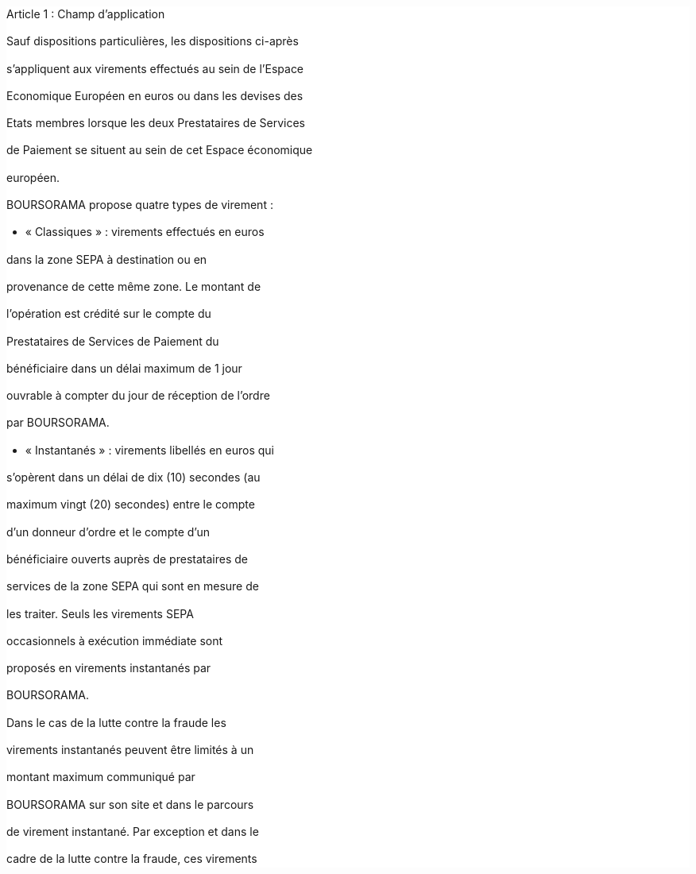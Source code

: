 Article 1 : Champ d’application



Sauf dispositions particulières, les dispositions ci-après

s’appliquent aux virements effectués au sein de l’Espace

Economique Européen en euros ou dans les devises des

Etats membres lorsque les deux Prestataires de Services

de Paiement se situent au sein de cet Espace économique

européen.



BOURSORAMA propose quatre types de virement :

- « Classiques » : virements effectués en euros

dans la zone SEPA à destination ou en

provenance de cette même zone. Le montant de

l’opération est crédité sur le compte du

Prestataires de Services de Paiement du

bénéficiaire dans un délai maximum de 1 jour

ouvrable à compter du jour de réception de l’ordre

par BOURSORAMA.

- « Instantanés » : virements libellés en euros qui

s’opèrent dans un délai de dix (10) secondes (au

maximum vingt (20) secondes) entre le compte

d’un donneur d’ordre et le compte d’un

bénéficiaire ouverts auprès de prestataires de

services de la zone SEPA qui sont en mesure de

les traiter. Seuls les virements SEPA

occasionnels à exécution immédiate sont

proposés en virements instantanés par

BOURSORAMA.

Dans le cas de la lutte contre la fraude les

virements instantanés peuvent être limités à un

montant maximum communiqué par

BOURSORAMA sur son site et dans le parcours

de virement instantané. Par exception et dans le

cadre de la lutte contre la fraude, ces virements
